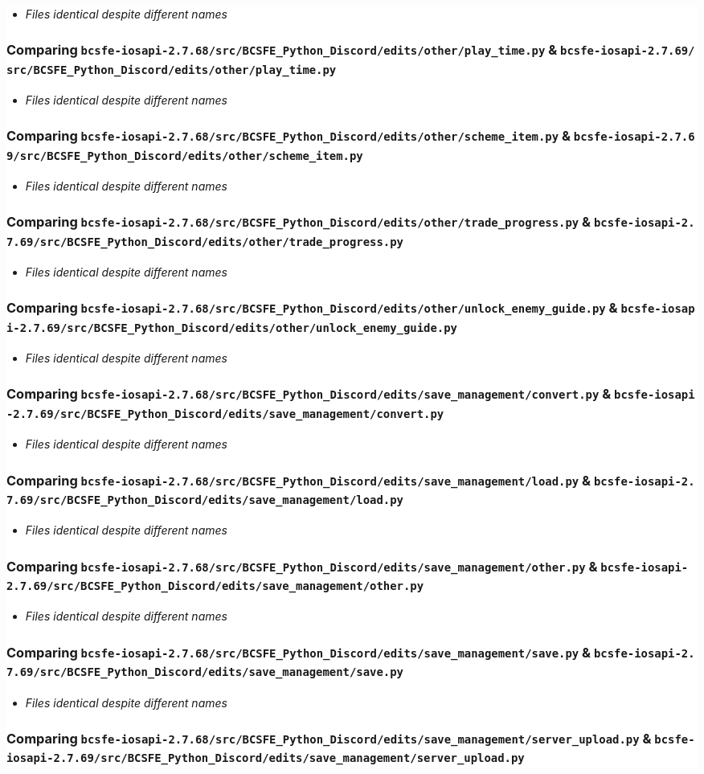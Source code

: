  * *Files identical despite different names*

### Comparing `bcsfe-iosapi-2.7.68/src/BCSFE_Python_Discord/edits/other/play_time.py` & `bcsfe-iosapi-2.7.69/src/BCSFE_Python_Discord/edits/other/play_time.py`

 * *Files identical despite different names*

### Comparing `bcsfe-iosapi-2.7.68/src/BCSFE_Python_Discord/edits/other/scheme_item.py` & `bcsfe-iosapi-2.7.69/src/BCSFE_Python_Discord/edits/other/scheme_item.py`

 * *Files identical despite different names*

### Comparing `bcsfe-iosapi-2.7.68/src/BCSFE_Python_Discord/edits/other/trade_progress.py` & `bcsfe-iosapi-2.7.69/src/BCSFE_Python_Discord/edits/other/trade_progress.py`

 * *Files identical despite different names*

### Comparing `bcsfe-iosapi-2.7.68/src/BCSFE_Python_Discord/edits/other/unlock_enemy_guide.py` & `bcsfe-iosapi-2.7.69/src/BCSFE_Python_Discord/edits/other/unlock_enemy_guide.py`

 * *Files identical despite different names*

### Comparing `bcsfe-iosapi-2.7.68/src/BCSFE_Python_Discord/edits/save_management/convert.py` & `bcsfe-iosapi-2.7.69/src/BCSFE_Python_Discord/edits/save_management/convert.py`

 * *Files identical despite different names*

### Comparing `bcsfe-iosapi-2.7.68/src/BCSFE_Python_Discord/edits/save_management/load.py` & `bcsfe-iosapi-2.7.69/src/BCSFE_Python_Discord/edits/save_management/load.py`

 * *Files identical despite different names*

### Comparing `bcsfe-iosapi-2.7.68/src/BCSFE_Python_Discord/edits/save_management/other.py` & `bcsfe-iosapi-2.7.69/src/BCSFE_Python_Discord/edits/save_management/other.py`

 * *Files identical despite different names*

### Comparing `bcsfe-iosapi-2.7.68/src/BCSFE_Python_Discord/edits/save_management/save.py` & `bcsfe-iosapi-2.7.69/src/BCSFE_Python_Discord/edits/save_management/save.py`

 * *Files identical despite different names*

### Comparing `bcsfe-iosapi-2.7.68/src/BCSFE_Python_Discord/edits/save_management/server_upload.py` & `bcsfe-iosapi-2.7.69/src/BCSFE_Python_Discord/edits/save_management/server_upload.py`
